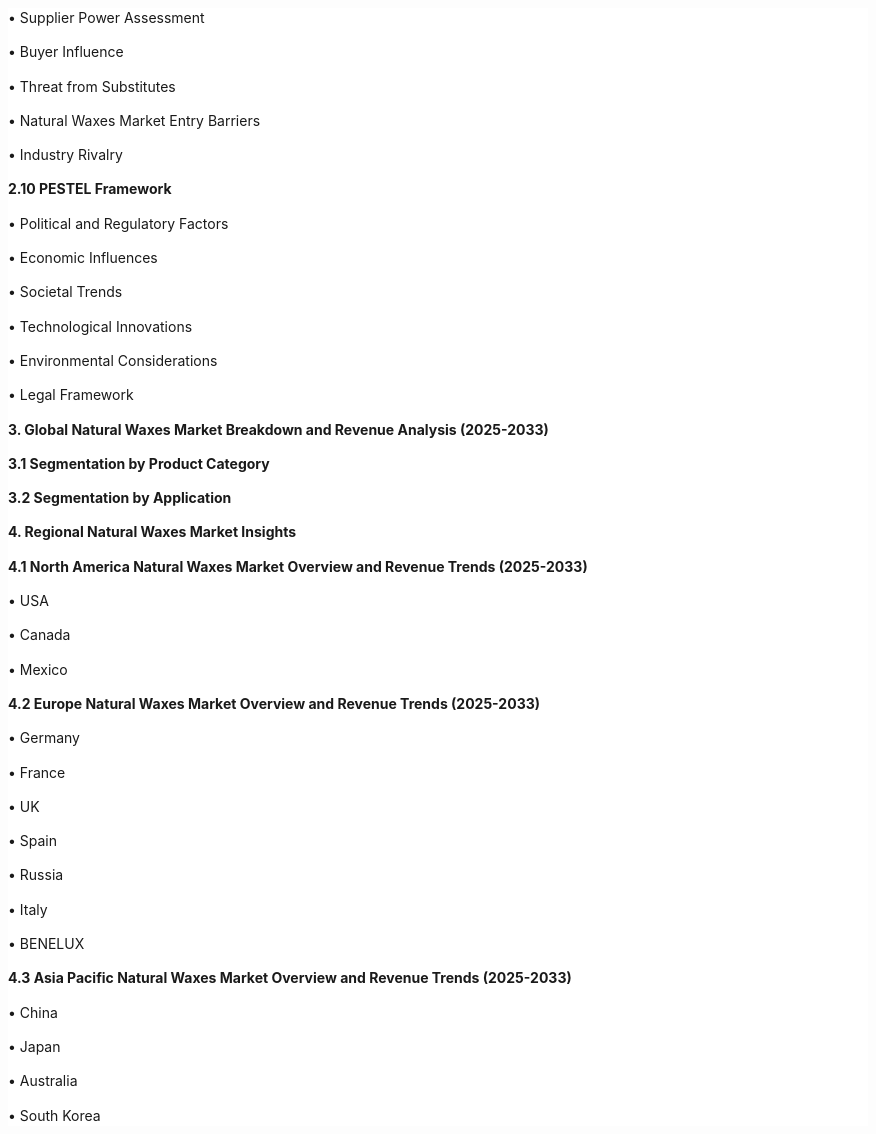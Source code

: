 • Supplier Power Assessment

• Buyer Influence

• Threat from Substitutes

• Natural Waxes Market Entry Barriers

• Industry Rivalry

<strong>2.10 PESTEL Framework</strong>

• Political and Regulatory Factors

• Economic Influences

• Societal Trends

• Technological Innovations

• Environmental Considerations

• Legal Framework

<strong>3. Global Natural Waxes Market Breakdown and Revenue Analysis (2025-2033)</strong>

<strong>3.1 Segmentation by Product Category</strong>

<strong>3.2 Segmentation by Application</strong>

<strong>4. Regional Natural Waxes Market Insights</strong>

<strong>4.1 North America Natural Waxes Market Overview and Revenue Trends (2025-2033)</strong>

• USA

• Canada

• Mexico

<strong>4.2 Europe Natural Waxes Market Overview and Revenue Trends (2025-2033)</strong>

• Germany

• France

• UK

• Spain

• Russia

• Italy

• BENELUX

<strong>4.3 Asia Pacific Natural Waxes Market Overview and Revenue Trends (2025-2033)</strong>

• China

• Japan

• Australia

• South Korea
